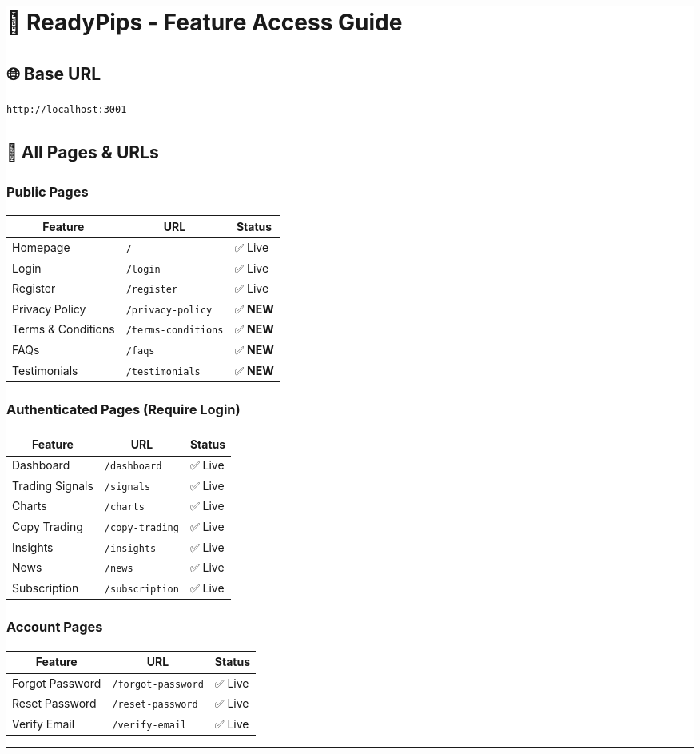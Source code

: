# 🎯 ReadyPips - Feature Access Guide

## 🌐 Base URL
```
http://localhost:3001
```

## 📍 All Pages & URLs

### Public Pages
| Feature | URL | Status |
|---------|-----|--------|
| Homepage | `/` | ✅ Live |
| Login | `/login` | ✅ Live |
| Register | `/register` | ✅ Live |
| Privacy Policy | `/privacy-policy` | ✅ **NEW** |
| Terms & Conditions | `/terms-conditions` | ✅ **NEW** |
| FAQs | `/faqs` | ✅ **NEW** |
| Testimonials | `/testimonials` | ✅ **NEW** |

### Authenticated Pages (Require Login)
| Feature | URL | Status |
|---------|-----|--------|
| Dashboard | `/dashboard` | ✅ Live |
| Trading Signals | `/signals` | ✅ Live |
| Charts | `/charts` | ✅ Live |
| Copy Trading | `/copy-trading` | ✅ Live |
| Insights | `/insights` | ✅ Live |
| News | `/news` | ✅ Live |
| Subscription | `/subscription` | ✅ Live |

### Account Pages
| Feature | URL | Status |
|---------|-----|--------|
| Forgot Password | `/forgot-password` | ✅ Live |
| Reset Password | `/reset-password` | ✅ Live |
| Verify Email | `/verify-email` | ✅ Live |

---